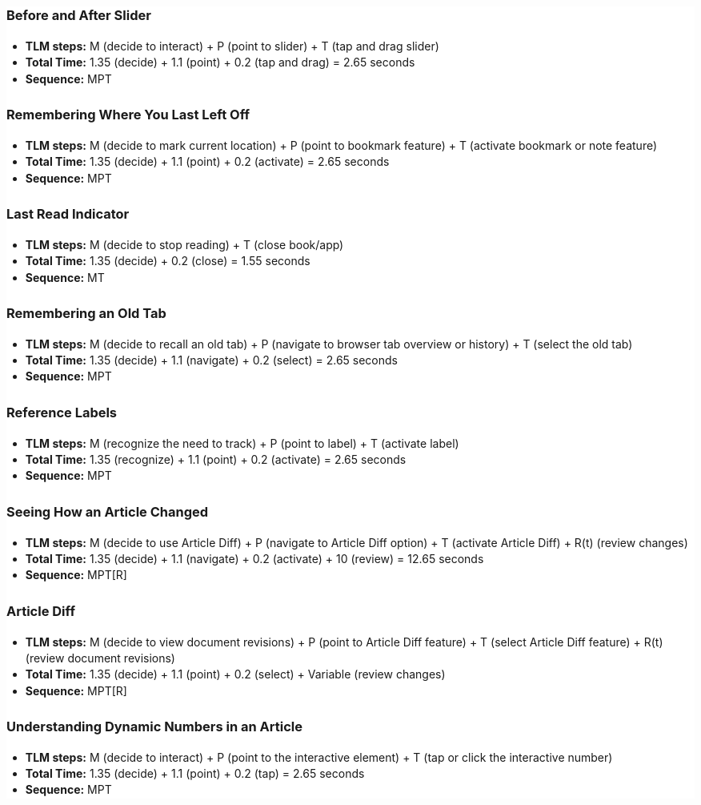 

### Before and After Slider

*   **TLM steps:** M (decide to interact) + P (point to slider) + T (tap and drag slider)
*   **Total Time:** 1.35 (decide) + 1.1 (point) + 0.2 (tap and drag) = 2.65 seconds
*   **Sequence:** MPT

### Remembering Where You Last Left Off

- **TLM steps:** M (decide to mark current location) + P (point to bookmark feature) + T (activate bookmark or note feature)
- **Total Time:** 1.35 (decide) + 1.1 (point) + 0.2 (activate) = 2.65 seconds
- **Sequence:** MPT



### Last Read Indicator

*   **TLM steps:** M (decide to stop reading) + T (close book/app)
*   **Total Time:** 1.35 (decide) + 0.2 (close) = 1.55 seconds
*   **Sequence:** MT

### Remembering an Old Tab

- **TLM steps:** M (decide to recall an old tab) + P (navigate to browser tab overview or history) + T (select the old tab)
- **Total Time:** 1.35 (decide) + 1.1 (navigate) + 0.2 (select) = 2.65 seconds
- **Sequence:** MPT


### Reference Labels

*   **TLM steps:** M (recognize the need to track) + P (point to label) + T (activate label)
*   **Total Time:** 1.35 (recognize) + 1.1 (point) + 0.2 (activate) = 2.65 seconds
*   **Sequence:** MPT

### Seeing How an Article Changed

*   **TLM steps:** M (decide to use Article Diff) + P (navigate to Article Diff option) + T (activate Article Diff) + R(t) (review changes)
*   **Total Time:** 1.35 (decide) + 1.1 (navigate) + 0.2 (activate) + 10 (review) = 12.65 seconds
*   **Sequence:** MPT\[R\]

### Article Diff

- **TLM steps:** M (decide to view document revisions) + P (point to Article Diff feature) + T (select Article Diff feature) + R(t) (review document revisions)
- **Total Time:** 1.35 (decide) + 1.1 (point) + 0.2 (select) + Variable (review changes)
- **Sequence:** MPT[R]

### Understanding Dynamic Numbers in an Article

*   **TLM steps:** M (decide to interact) + P (point to the interactive element) + T (tap or click the interactive number)
*   **Total Time:** 1.35 (decide) + 1.1 (point) + 0.2 (tap) = 2.65 seconds
*   **Sequence:** MPT
